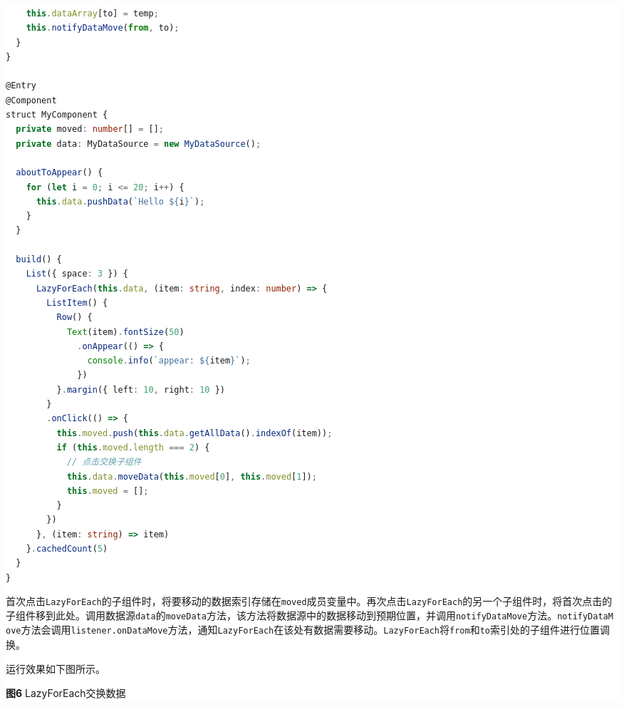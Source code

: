 ```ts
    this.dataArray[to] = temp;
    this.notifyDataMove(from, to);
  }
}

@Entry
@Component
struct MyComponent {
  private moved: number[] = [];
  private data: MyDataSource = new MyDataSource();

  aboutToAppear() {
    for (let i = 0; i <= 20; i++) {
      this.data.pushData(`Hello ${i}`);
    }
  }

  build() {
    List({ space: 3 }) {
      LazyForEach(this.data, (item: string, index: number) => {
        ListItem() {
          Row() {
            Text(item).fontSize(50)
              .onAppear(() => {
                console.info(`appear: ${item}`);
              })
          }.margin({ left: 10, right: 10 })
        }
        .onClick(() => {
          this.moved.push(this.data.getAllData().indexOf(item));
          if (this.moved.length === 2) {
            // 点击交换子组件
            this.data.moveData(this.moved[0], this.moved[1]);
            this.moved = [];
          }
        })
      }, (item: string) => item)
    }.cachedCount(5)
  }
}
```

首次点击`LazyForEach`的子组件时，将要移动的数据索引存储在`moved`成员变量中。再次点击`LazyForEach`的另一个子组件时，将首次点击的子组件移到此处。调用数据源`data`的`moveData`方法，该方法将数据源中的数据移动到预期位置，并调用`notifyDataMove`方法。`notifyDataMove`方法会调用`listener.onDataMove`方法，通知`LazyForEach`在该处有数据需要移动。`LazyForEach`将`from`和`to`索引处的子组件进行位置调换。

运行效果如下图所示。

**图6**  LazyForEach交换数据  